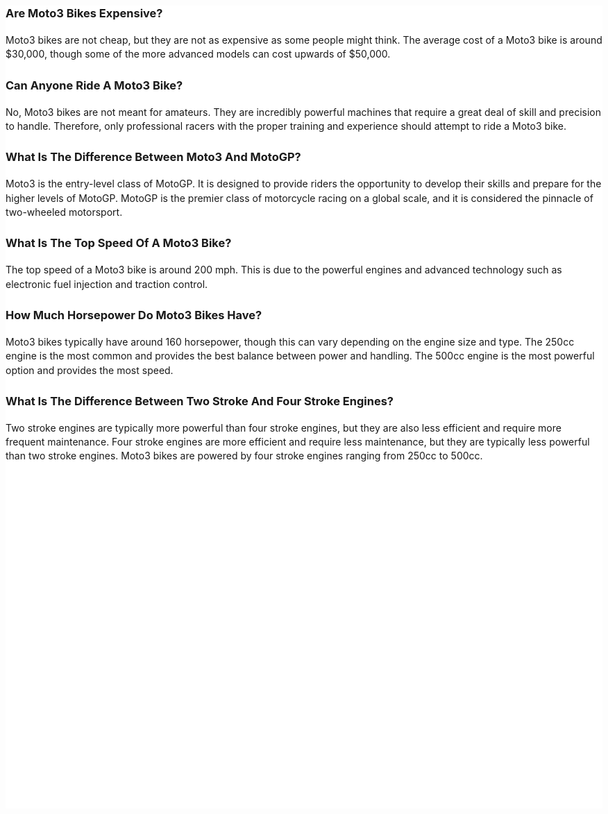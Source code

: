 <h3>Are Moto3 Bikes Expensive?</h3>

Moto3 bikes are not cheap, but they are not as expensive as some people might think. The average cost of a Moto3 bike is around $30,000, though some of the more advanced models can cost upwards of $50,000.

<h3>Can Anyone Ride A Moto3 Bike?</h3>

No, Moto3 bikes are not meant for amateurs. They are incredibly powerful machines that require a great deal of skill and precision to handle. Therefore, only professional racers with the proper training and experience should attempt to ride a Moto3 bike.

<h3>What Is The Difference Between Moto3 And MotoGP?</h3>

Moto3 is the entry-level class of MotoGP. It is designed to provide riders the opportunity to develop their skills and prepare for the higher levels of MotoGP. MotoGP is the premier class of motorcycle racing on a global scale, and it is considered the pinnacle of two-wheeled motorsport.

<h3>What Is The Top Speed Of A Moto3 Bike?</h3>

The top speed of a Moto3 bike is around 200 mph. This is due to the powerful engines and advanced technology such as electronic fuel injection and traction control.

<h3>How Much Horsepower Do Moto3 Bikes Have?</h3>

Moto3 bikes typically have around 160 horsepower, though this can vary depending on the engine size and type. The 250cc engine is the most common and provides the best balance between power and handling. The 500cc engine is the most powerful option and provides the most speed.

<h3>What Is The Difference Between Two Stroke And Four Stroke Engines?</h3>

Two stroke engines are typically more powerful than four stroke engines, but they are also less efficient and require more frequent maintenance. Four stroke engines are more efficient and require less maintenance, but they are typically less powerful than two stroke engines. Moto3 bikes are powered by four stroke engines ranging from 250cc to 500cc.

<div style="position: relative; padding-bottom: 56.25%; overflow: hidden"><iframe src="https://www.youtube.com/embed/jTEJsDiNycg" frameborder="0" allow="accelerometer; autoplay; clipboard-write; encrypted-media; gyroscope; picture-in-picture; web-share" allowfullscreen style="position: absolute; top: 0; left: 0; width: 100%; height: 100%;"></iframe>
</div>